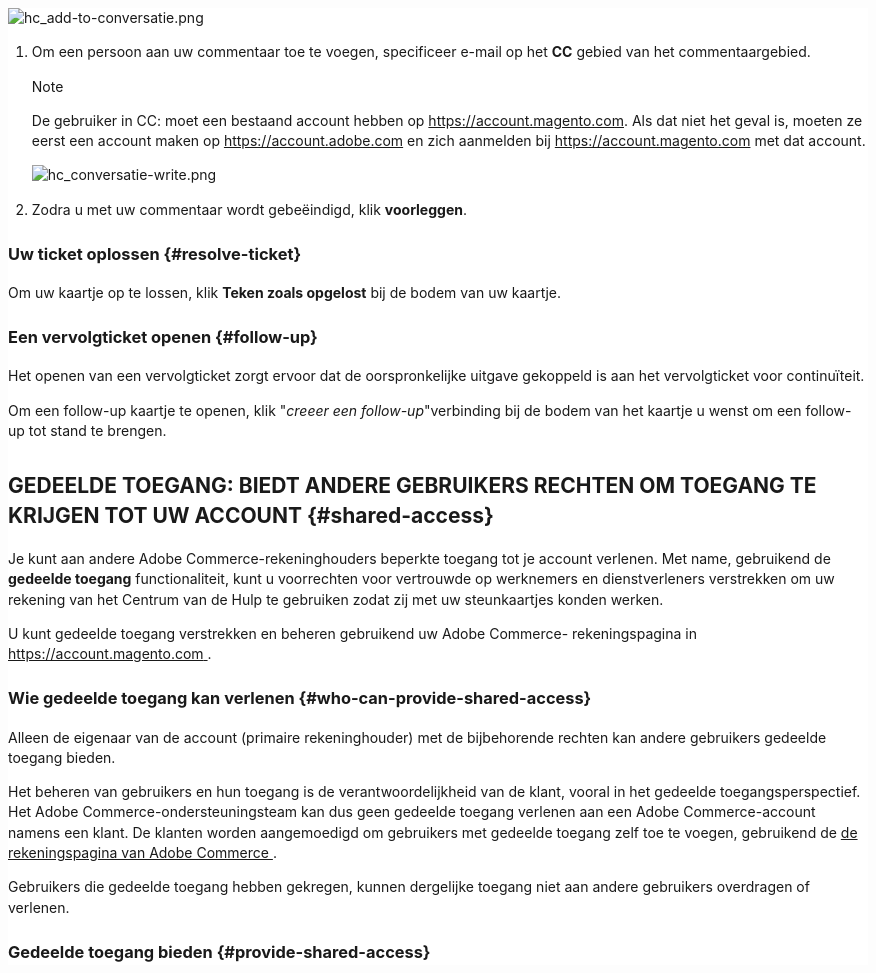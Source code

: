    ![ hc_add-to-conversatie.png ](assets/hc_add-to-conversation.png)

1. Om een persoon aan uw commentaar toe te voegen, specificeer e-mail op het **CC** gebied van het commentaargebied.

   >[!NOTE]
   >
   >De gebruiker in CC: moet een bestaand account hebben op https://account.magento.com. Als dat niet het geval is, moeten ze eerst een account maken op https://account.adobe.com en zich aanmelden bij https://account.magento.com met dat account.

   ![ hc_conversatie-write.png ](assets/hc_conversation-write.png)

1. Zodra u met uw commentaar wordt gebeëindigd, klik **voorleggen**.

### Uw ticket oplossen {#resolve-ticket}

Om uw kaartje op te lossen, klik **Teken zoals opgelost** bij de bodem van uw kaartje.

### Een vervolgticket openen {#follow-up}

Het openen van een vervolgticket zorgt ervoor dat de oorspronkelijke uitgave gekoppeld is aan het vervolgticket voor continuïteit.

Om een follow-up kaartje te openen, klik &quot;*creeer een follow-up*&quot;verbinding bij de bodem van het kaartje u wenst om een follow-up tot stand te brengen.

## GEDEELDE TOEGANG: BIEDT ANDERE GEBRUIKERS RECHTEN OM TOEGANG TE KRIJGEN TOT UW ACCOUNT {#shared-access}

Je kunt aan andere Adobe Commerce-rekeninghouders beperkte toegang tot je account verlenen. Met name, gebruikend de **gedeelde toegang** functionaliteit, kunt u voorrechten voor vertrouwde op werknemers en dienstverleners verstrekken om uw rekening van het Centrum van de Hulp te gebruiken zodat zij met uw steunkaartjes konden werken.

U kunt gedeelde toegang verstrekken en beheren gebruikend uw Adobe Commerce- rekeningspagina in [ https://account.magento.com ](https://account.magento.com/).

### Wie gedeelde toegang kan verlenen {#who-can-provide-shared-access}

Alleen de eigenaar van de account (primaire rekeninghouder) met de bijbehorende rechten kan andere gebruikers gedeelde toegang bieden.

Het beheren van gebruikers en hun toegang is de verantwoordelijkheid van de klant, vooral in het gedeelde toegangsperspectief. Het Adobe Commerce-ondersteuningsteam kan dus geen gedeelde toegang verlenen aan een Adobe Commerce-account namens een klant. De klanten worden aangemoedigd om gebruikers met gedeelde toegang zelf toe te voegen, gebruikend de [ de rekeningspagina van Adobe Commerce ](https://account.magento.com/).

Gebruikers die gedeelde toegang hebben gekregen, kunnen dergelijke toegang niet aan andere gebruikers overdragen of verlenen.

### Gedeelde toegang bieden {#provide-shared-access}
